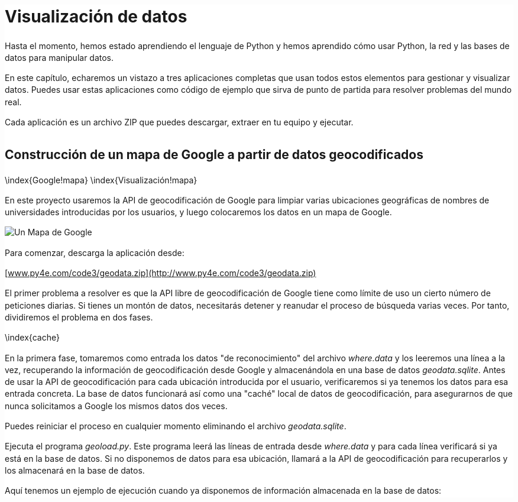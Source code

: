 Visualización de datos
======================

Hasta el momento, hemos estado aprendiendo el lenguaje de Python y
hemos aprendido cómo usar Python, la red y las bases de datos para manipular
datos.

En este capítulo, echaremos un vistazo a tres aplicaciones completas que usan
todos estos elementos para gestionar y visualizar datos. Puedes usar estas aplicaciones
como código de ejemplo que sirva de punto de partida para resolver
problemas del mundo real.

Cada aplicación es un archivo ZIP que puedes descargar, extraer en
tu equipo y ejecutar.

Construcción de un mapa de Google a partir de datos geocodificados
------------------------------------------------------------------

\index{Google!mapa}
\index{Visualización!mapa}

En este proyecto usaremos la API de geocodificación de Google para limpiar varias
ubicaciones geográficas de nombres de universidades introducidas por los
usuarios, y luego colocaremos los datos en un mapa de Google.

![Un Mapa de Google](../images/google-map)

Para comenzar, descarga la aplicación desde:

[www.py4e.com/code3/geodata.zip](http://www.py4e.com/code3/geodata.zip)

El primer problema a resolver es que la API libre de geocodificación de Google
tiene como límite de uso un cierto número de peticiones diarias. Si tienes un
montón de datos, necesitarás detener y reanudar el proceso de búsqueda varias
veces. Por tanto, dividiremos el problema en dos fases.

\index{cache}

En la primera fase, tomaremos como entrada los datos "de reconocimiento" del archivo
*where.data* y los leeremos una línea a la vez, recuperando la información de 
geocodificación desde Google y almacenándola en una base de datos *geodata.sqlite*.
Antes de usar la API de geocodificación para cada ubicación introducida por el
usuario, verificaremos si ya tenemos los datos para esa entrada concreta. La base
de datos funcionará así como una "caché" local de datos de geocodificación, para
asegurarnos de que nunca solicitamos a Google los mismos datos dos veces.

Puedes reiniciar el proceso en cualquier momento eliminando el archivo
*geodata.sqlite*.

Ejecuta el programa *geoload.py*. Este programa leerá las líneas de entrada desde
*where.data* y para cada línea verificará si ya está en la base de datos. Si
no disponemos de datos para esa ubicación, llamará a la API de geocodificación
para recuperarlos y los almacenará en la base de datos.

Aquí tenemos un ejemplo de ejecución cuando ya disponemos de información
almacenada en la base de datos:
